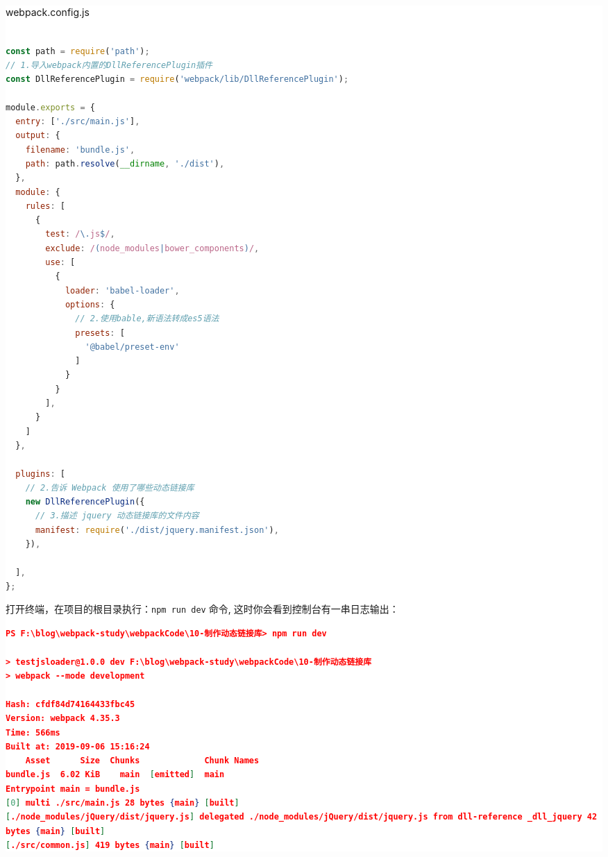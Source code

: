 webpack.config.js

```js

const path = require('path');
// 1.导入webpack内置的DllReferencePlugin插件
const DllReferencePlugin = require('webpack/lib/DllReferencePlugin');

module.exports = {
  entry: ['./src/main.js'],
  output: {
    filename: 'bundle.js',
    path: path.resolve(__dirname, './dist'), 
  },
  module: {
    rules: [
      {
        test: /\.js$/, 
        exclude: /(node_modules|bower_components)/,
        use: [
          {
            loader: 'babel-loader',
            options: {
              // 2.使用bable,新语法转成es5语法
              presets: [
                '@babel/preset-env'
              ]
            }
          }
        ],
      }
    ]
  },

  plugins: [
    // 2.告诉 Webpack 使用了哪些动态链接库
    new DllReferencePlugin({
      // 3.描述 jquery 动态链接库的文件内容
      manifest: require('./dist/jquery.manifest.json'),
    }),
      
  ],
};
```



打开终端，在项目的根目录执行：`npm run dev` 命令, 这时你会看到控制台有一串日志输出： 

```json
PS F:\blog\webpack-study\webpackCode\10-制作动态链接库> npm run dev

> testjsloader@1.0.0 dev F:\blog\webpack-study\webpackCode\10-制作动态链接库
> webpack --mode development

Hash: cfdf84d74164433fbc45
Version: webpack 4.35.3
Time: 566ms
Built at: 2019-09-06 15:16:24
    Asset      Size  Chunks             Chunk Names
bundle.js  6.02 KiB    main  [emitted]  main
Entrypoint main = bundle.js
[0] multi ./src/main.js 28 bytes {main} [built]
[./node_modules/jQuery/dist/jquery.js] delegated ./node_modules/jQuery/dist/jquery.js from dll-reference _dll_jquery 42 bytes {main} [built]
[./src/common.js] 419 bytes {main} [built]
```